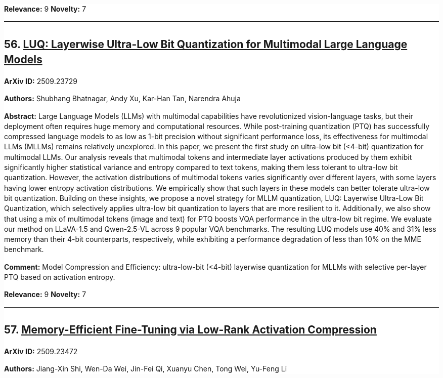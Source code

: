 **Relevance:** 9
**Novelty:** 7

---

## 56. [LUQ: Layerwise Ultra-Low Bit Quantization for Multimodal Large Language Models](https://arxiv.org/abs/2509.23729) <a id="link56"></a>

**ArXiv ID:** 2509.23729

**Authors:** Shubhang Bhatnagar, Andy Xu, Kar-Han Tan, Narendra Ahuja

**Abstract:** Large Language Models (LLMs) with multimodal capabilities have revolutionized vision-language tasks, but their deployment often requires huge memory and computational resources. While post-training quantization (PTQ) has successfully compressed language models to as low as 1-bit precision without significant performance loss, its effectiveness for multimodal LLMs (MLLMs) remains relatively unexplored. In this paper, we present the first study on ultra-low bit (<4-bit) quantization for multimodal LLMs. Our analysis reveals that multimodal tokens and intermediate layer activations produced by them exhibit significantly higher statistical variance and entropy compared to text tokens, making them less tolerant to ultra-low bit quantization. However, the activation distributions of multimodal tokens varies significantly over different layers, with some layers having lower entropy activation distributions. We empirically show that such layers in these models can better tolerate ultra-low bit quantization. Building on these insights, we propose a novel strategy for MLLM quantization, LUQ: Layerwise Ultra-Low Bit Quantization, which selectively applies ultra-low bit quantization to layers that are more resilient to it. Additionally, we also show that using a mix of multimodal tokens (image and text) for PTQ boosts VQA performance in the ultra-low bit regime. We evaluate our method on LLaVA-1.5 and Qwen-2.5-VL across 9 popular VQA benchmarks. The resulting LUQ models use 40% and 31% less memory than their 4-bit counterparts, respectively, while exhibiting a performance degradation of less than 10% on the MME benchmark.

**Comment:** Model Compression and Efficiency: ultra-low-bit (<4-bit) layerwise quantization for MLLMs with selective per-layer PTQ based on activation entropy.

**Relevance:** 9
**Novelty:** 7

---

## 57. [Memory-Efficient Fine-Tuning via Low-Rank Activation Compression](https://arxiv.org/abs/2509.23472) <a id="link57"></a>

**ArXiv ID:** 2509.23472

**Authors:** Jiang-Xin Shi, Wen-Da Wei, Jin-Fei Qi, Xuanyu Chen, Tong Wei, Yu-Feng Li

